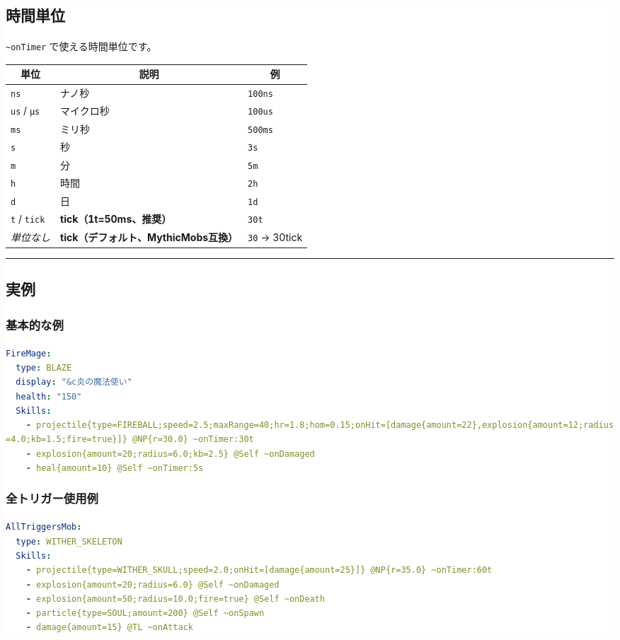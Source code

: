 
## 時間単位

`~onTimer` で使える時間単位です。

| 単位 | 説明 | 例 |
|------|------|-----|
| `ns` | ナノ秒 | `100ns` |
| `us` / `μs` | マイクロ秒 | `100us` |
| `ms` | ミリ秒 | `500ms` |
| `s` | 秒 | `3s` |
| `m` | 分 | `5m` |
| `h` | 時間 | `2h` |
| `d` | 日 | `1d` |
| `t` / `tick` | **tick（1t=50ms、推奨）** | `30t` |
| *単位なし* | **tick（デフォルト、MythicMobs互換）** | `30` → 30tick |

---

## 実例

### 基本的な例

```yaml
FireMage:
  type: BLAZE
  display: "&c炎の魔法使い"
  health: "150"
  Skills:
    - projectile{type=FIREBALL;speed=2.5;maxRange=40;hr=1.8;hom=0.15;onHit=[damage{amount=22},explosion{amount=12;radius=4.0;kb=1.5;fire=true}]} @NP{r=30.0} ~onTimer:30t
    - explosion{amount=20;radius=6.0;kb=2.5} @Self ~onDamaged
    - heal{amount=10} @Self ~onTimer:5s
```

### 全トリガー使用例

```yaml
AllTriggersMob:
  type: WITHER_SKELETON
  Skills:
    - projectile{type=WITHER_SKULL;speed=2.0;onHit=[damage{amount=25}]} @NP{r=35.0} ~onTimer:60t
    - explosion{amount=20;radius=6.0} @Self ~onDamaged
    - explosion{amount=50;radius=10.0;fire=true} @Self ~onDeath
    - particle{type=SOUL;amount=200} @Self ~onSpawn
    - damage{amount=15} @TL ~onAttack
```
